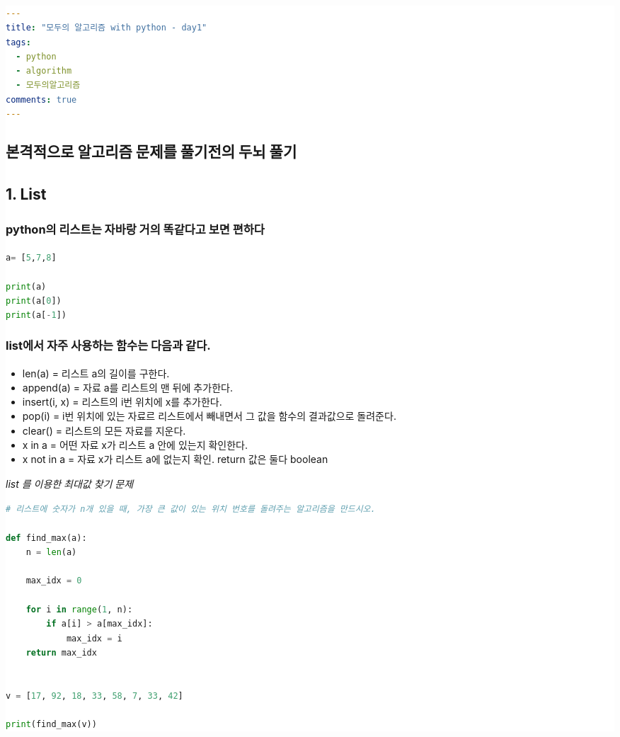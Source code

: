 ```yaml
---
title: "모두의 알고리즘 with python - day1"
tags:
  - python
  - algorithm
  - 모두의알고리즘
comments: true
---
```


## 본격적으로 알고리즘 문제를 풀기전의 두뇌 풀기

## 1. List

### python의 리스트는 자바랑 거의 똑같다고 보면 편하다

```python
a= [5,7,8]

print(a)
print(a[0])
print(a[-1])
```

### list에서 자주 사용하는 함수는 다음과 같다.
* len(a) = 리스트 a의 길이를 구한다.
* append(a) = 자료 a를 리스트의 맨 뒤에 추가한다.
* insert(i, x) = 리스트의 i번 위치에 x를 추가한다.
* pop(i) = i번 위치에 있는 자료르 리스트에서 빼내면서 그 값을 함수의 결과값으로 돌려준다.
* clear() = 리스트의 모든 자료를 지운다.
* x in a = 어떤 자료 x가 리스트 a 안에 있는지 확인한다.
* x not in a = 자료 x가 리스트 a에 없는지 확인. return 값은 둘다 boolean

*list 를 이용한 최대값 찾기 문제*

```python
# 리스트에 숫자가 n개 있을 때, 가장 큰 값이 있는 위치 번호를 돌려주는 알고리즘을 만드시오.

def find_max(a):
    n = len(a)

    max_idx = 0

    for i in range(1, n):
        if a[i] > a[max_idx]:
            max_idx = i
    return max_idx


v = [17, 92, 18, 33, 58, 7, 33, 42]

print(find_max(v))
```
